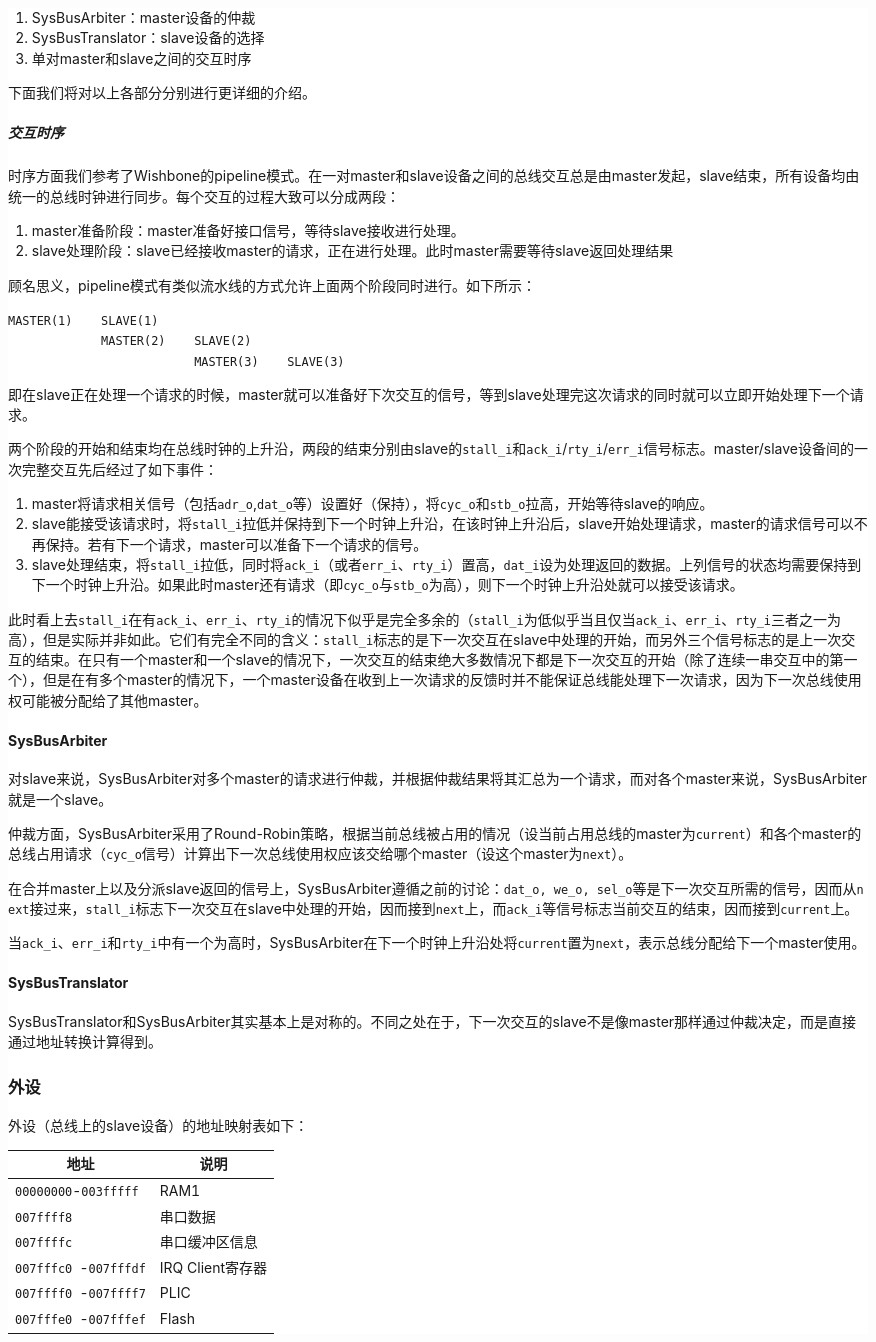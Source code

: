 1. SysBusArbiter：master设备的仲裁
2. SysBusTranslator：slave设备的选择
3. 单对master和slave之间的交互时序

下面我们将对以上各部分分别进行更详细的介绍。

##### 交互时序

时序方面我们参考了Wishbone的pipeline模式。在一对master和slave设备之间的总线交互总是由master发起，slave结束，所有设备均由统一的总线时钟进行同步。每个交互的过程大致可以分成两段：

1. master准备阶段：master准备好接口信号，等待slave接收进行处理。
2. slave处理阶段：slave已经接收master的请求，正在进行处理。此时master需要等待slave返回处理结果

顾名思义，pipeline模式有类似流水线的方式允许上面两个阶段同时进行。如下所示：

```
MASTER(1)    SLAVE(1)
             MASTER(2)    SLAVE(2)
                          MASTER(3)    SLAVE(3)
```

即在slave正在处理一个请求的时候，master就可以准备好下次交互的信号，等到slave处理完这次请求的同时就可以立即开始处理下一个请求。

两个阶段的开始和结束均在总线时钟的上升沿，两段的结束分别由slave的`stall_i`和`ack_i`/`rty_i`/`err_i`信号标志。master/slave设备间的一次完整交互先后经过了如下事件：

1. master将请求相关信号（包括`adr_o`,`dat_o`等）设置好（保持），将`cyc_o`和`stb_o`拉高，开始等待slave的响应。
2. slave能接受该请求时，将`stall_i`拉低并保持到下一个时钟上升沿，在该时钟上升沿后，slave开始处理请求，master的请求信号可以不再保持。若有下一个请求，master可以准备下一个请求的信号。
3. slave处理结束，将`stall_i`拉低，同时将`ack_i`（或者`err_i`、`rty_i`）置高，`dat_i`设为处理返回的数据。上列信号的状态均需要保持到下一个时钟上升沿。如果此时master还有请求（即`cyc_o`与`stb_o`为高），则下一个时钟上升沿处就可以接受该请求。

此时看上去`stall_i`在有`ack_i`、`err_i`、`rty_i`的情况下似乎是完全多余的（`stall_i`为低似乎当且仅当`ack_i`、`err_i`、`rty_i`三者之一为高），但是实际并非如此。它们有完全不同的含义：`stall_i`标志的是下一次交互在slave中处理的开始，而另外三个信号标志的是上一次交互的结束。在只有一个master和一个slave的情况下，一次交互的结束绝大多数情况下都是下一次交互的开始（除了连续一串交互中的第一个），但是在有多个master的情况下，一个master设备在收到上一次请求的反馈时并不能保证总线能处理下一次请求，因为下一次总线使用权可能被分配给了其他master。

#### SysBusArbiter

对slave来说，SysBusArbiter对多个master的请求进行仲裁，并根据仲裁结果将其汇总为一个请求，而对各个master来说，SysBusArbiter就是一个slave。

仲裁方面，SysBusArbiter采用了Round-Robin策略，根据当前总线被占用的情况（设当前占用总线的master为`current`）和各个master的总线占用请求（`cyc_o`信号）计算出下一次总线使用权应该交给哪个master（设这个master为`next`）。

在合并master上以及分派slave返回的信号上，SysBusArbiter遵循之前的讨论：`dat_o, we_o, sel_o`等是下一次交互所需的信号，因而从`next`接过来，`stall_i`标志下一次交互在slave中处理的开始，因而接到`next`上，而`ack_i`等信号标志当前交互的结束，因而接到`current`上。

当`ack_i`、`err_i`和`rty_i`中有一个为高时，SysBusArbiter在下一个时钟上升沿处将`current`置为`next`，表示总线分配给下一个master使用。

#### SysBusTranslator

SysBusTranslator和SysBusArbiter其实基本上是对称的。不同之处在于，下一次交互的slave不是像master那样通过仲裁决定，而是直接通过地址转换计算得到。

### 外设

外设（总线上的slave设备）的地址映射表如下：

| 地址                     | 说明            |
| ---------------------- | ------------- |
| `00000000`-`003fffff`  | RAM1          |
| ` 007ffff8 `           | 串口数据          |
| `007ffffc `            | 串口缓冲区信息       |
| `007fffc0 `-`007fffdf` | IRQ Client寄存器 |
| `007ffff0 `-`007ffff7` | PLIC          |
| `007fffe0 `-`007fffef` | Flash         |